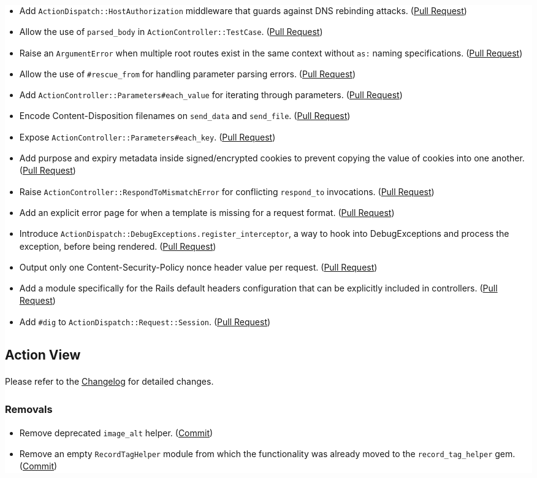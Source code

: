 *   Add `ActionDispatch::HostAuthorization` middleware that guards against DNS rebinding
    attacks.
    ([Pull Request](https://github.com/rails/rails/pull/33145))

*   Allow the use of `parsed_body` in `ActionController::TestCase`.
    ([Pull Request](https://github.com/rails/rails/pull/34717))

*   Raise an `ArgumentError` when multiple root routes exist in the same context
    without `as:` naming specifications.
    ([Pull Request](https://github.com/rails/rails/pull/34494))

*   Allow the use of `#rescue_from` for handling parameter parsing errors.
    ([Pull Request](https://github.com/rails/rails/pull/34341))

*   Add `ActionController::Parameters#each_value` for iterating through parameters.
    ([Pull Request](https://github.com/rails/rails/pull/33979))

*   Encode Content-Disposition filenames on `send_data` and `send_file`.
    ([Pull Request](https://github.com/rails/rails/pull/33829))

*   Expose `ActionController::Parameters#each_key`.
    ([Pull Request](https://github.com/rails/rails/pull/33758))

*   Add purpose and expiry metadata inside signed/encrypted cookies to prevent copying the value of
    cookies into one another.
    ([Pull Request](https://github.com/rails/rails/pull/32937))

*   Raise `ActionController::RespondToMismatchError` for conflicting `respond_to` invocations.
    ([Pull Request](https://github.com/rails/rails/pull/33446))

*   Add an explicit error page for when a template is missing for a request format.
    ([Pull Request](https://github.com/rails/rails/pull/29286))

*   Introduce `ActionDispatch::DebugExceptions.register_interceptor`, a way to hook into
    DebugExceptions and process the exception, before being rendered.
    ([Pull Request](https://github.com/rails/rails/pull/23868))

*   Output only one Content-Security-Policy nonce header value per request.
    ([Pull Request](https://github.com/rails/rails/pull/32602))

*   Add a module specifically for the Rails default headers configuration
    that can be explicitly included in controllers.
    ([Pull Request](https://github.com/rails/rails/pull/32484))

*   Add `#dig` to `ActionDispatch::Request::Session`.
    ([Pull Request](https://github.com/rails/rails/pull/32446))

Action View
-----------

Please refer to the [Changelog][action-view] for detailed changes.

### Removals

*   Remove deprecated `image_alt` helper.
    ([Commit](https://github.com/rails/rails/commit/60c8a03c8d1e45e48fcb1055ba4c49ed3d5ff78f))

*   Remove an empty `RecordTagHelper` module from which the functionality
    was already moved to the `record_tag_helper` gem.
    ([Commit](https://github.com/rails/rails/commit/5c5ddd69b1e06fb6b2bcbb021e9b8dae17e7cb31))


[railties]:       https://github.com/rails/rails/blob/6-0-stable/railties/CHANGELOG.md
[action-pack]:    https://github.com/rails/rails/blob/6-0-stable/actionpack/CHANGELOG.md
[action-view]:    https://github.com/rails/rails/blob/6-0-stable/actionview/CHANGELOG.md
[action-mailer]:  https://github.com/rails/rails/blob/6-0-stable/actionmailer/CHANGELOG.md
[action-cable]:   https://github.com/rails/rails/blob/6-0-stable/actioncable/CHANGELOG.md
[active-record]:  https://github.com/rails/rails/blob/6-0-stable/activerecord/CHANGELOG.md
[active-storage]: https://github.com/rails/rails/blob/6-0-stable/activestorage/CHANGELOG.md
[active-model]:   https://github.com/rails/rails/blob/6-0-stable/activemodel/CHANGELOG.md
[active-support]: https://github.com/rails/rails/blob/6-0-stable/activesupport/CHANGELOG.md
[active-job]:     https://github.com/rails/rails/blob/6-0-stable/activejob/CHANGELOG.md
[guides]:         https://github.com/rails/rails/blob/6-0-stable/guides/CHANGELOG.md